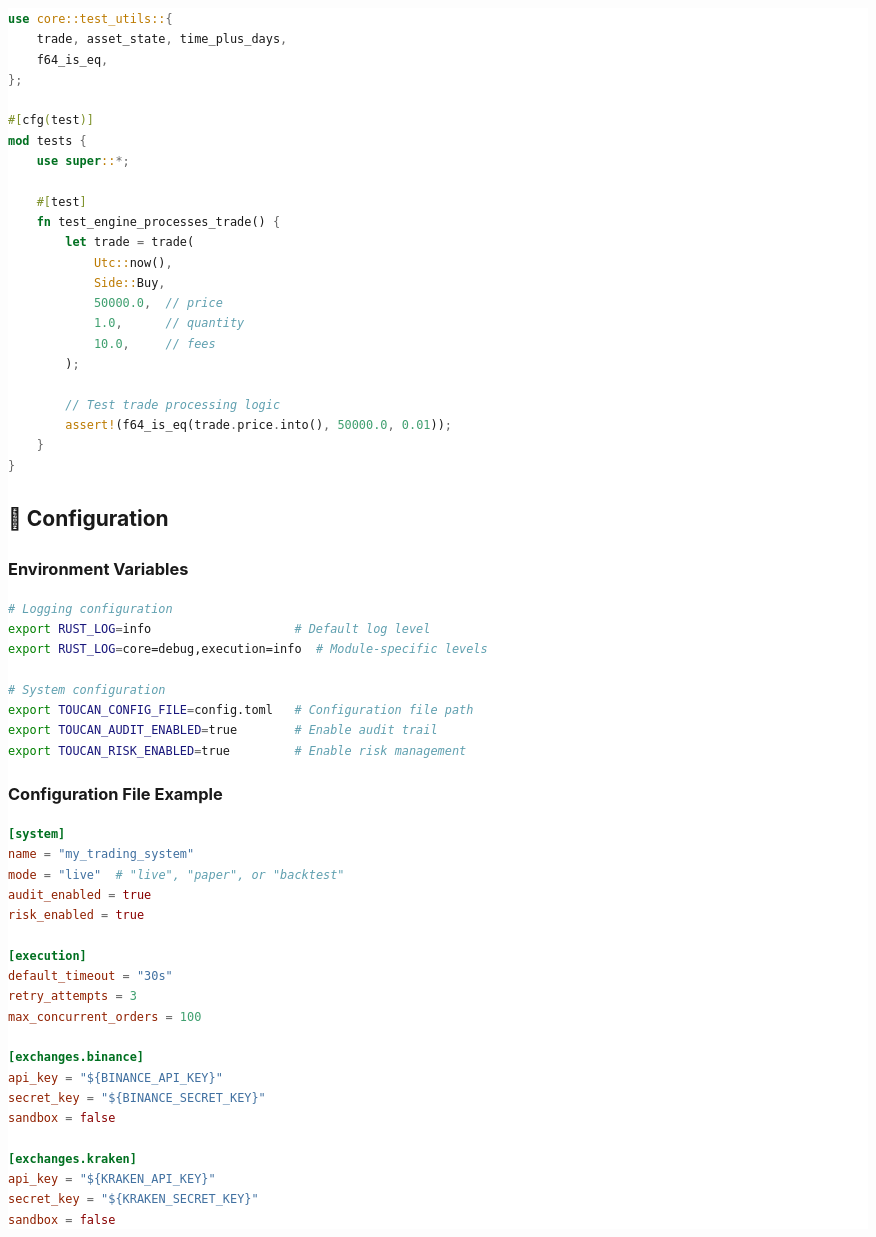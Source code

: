 ```rust
use core::test_utils::{
    trade, asset_state, time_plus_days,
    f64_is_eq,
};

#[cfg(test)]
mod tests {
    use super::*;
    
    #[test]
    fn test_engine_processes_trade() {
        let trade = trade(
            Utc::now(),
            Side::Buy,
            50000.0,  // price
            1.0,      // quantity
            10.0,     // fees
        );
        
        // Test trade processing logic
        assert!(f64_is_eq(trade.price.into(), 50000.0, 0.01));
    }
}
```

## 🔧 Configuration

### Environment Variables

```bash
# Logging configuration
export RUST_LOG=info                    # Default log level
export RUST_LOG=core=debug,execution=info  # Module-specific levels

# System configuration
export TOUCAN_CONFIG_FILE=config.toml   # Configuration file path
export TOUCAN_AUDIT_ENABLED=true        # Enable audit trail
export TOUCAN_RISK_ENABLED=true         # Enable risk management
```

### Configuration File Example

```toml
[system]
name = "my_trading_system"
mode = "live"  # "live", "paper", or "backtest"
audit_enabled = true
risk_enabled = true

[execution]
default_timeout = "30s"
retry_attempts = 3
max_concurrent_orders = 100

[exchanges.binance]
api_key = "${BINANCE_API_KEY}"
secret_key = "${BINANCE_SECRET_KEY}"
sandbox = false

[exchanges.kraken]
api_key = "${KRAKEN_API_KEY}"
secret_key = "${KRAKEN_SECRET_KEY}"
sandbox = false
```